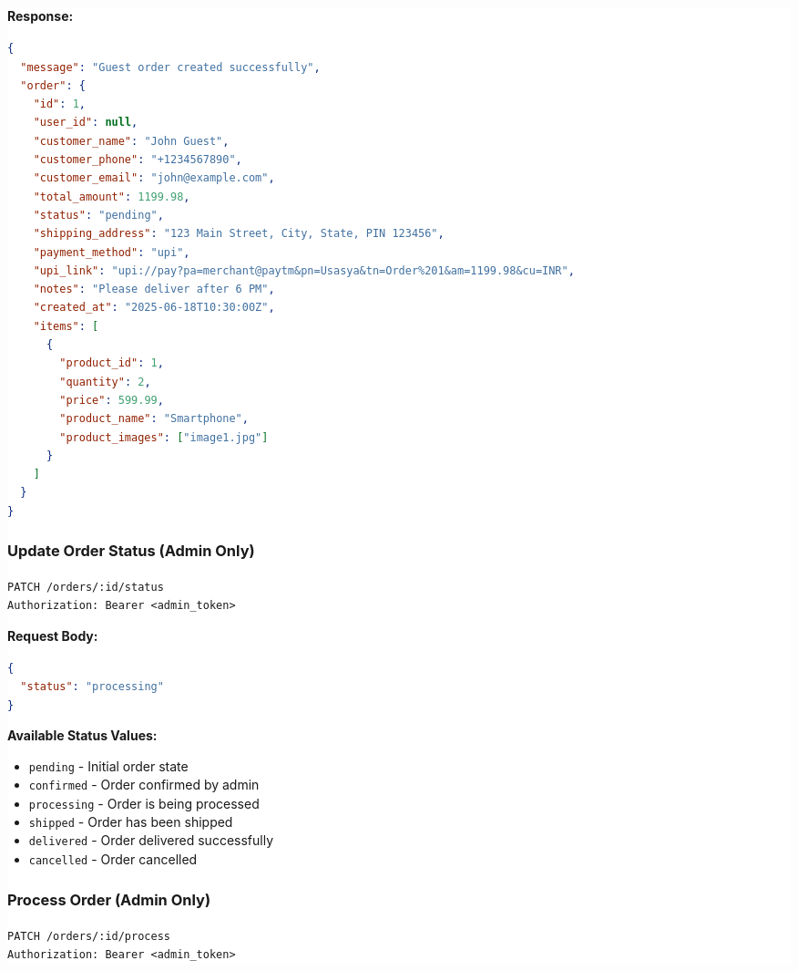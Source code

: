 **Response:**
```json
{
  "message": "Guest order created successfully",
  "order": {
    "id": 1,
    "user_id": null,
    "customer_name": "John Guest",
    "customer_phone": "+1234567890",
    "customer_email": "john@example.com",
    "total_amount": 1199.98,
    "status": "pending",
    "shipping_address": "123 Main Street, City, State, PIN 123456",
    "payment_method": "upi",
    "upi_link": "upi://pay?pa=merchant@paytm&pn=Usasya&tn=Order%201&am=1199.98&cu=INR",
    "notes": "Please deliver after 6 PM",
    "created_at": "2025-06-18T10:30:00Z",
    "items": [
      {
        "product_id": 1,
        "quantity": 2,
        "price": 599.99,
        "product_name": "Smartphone",
        "product_images": ["image1.jpg"]
      }
    ]
  }
}
```

### Update Order Status (Admin Only)
```http
PATCH /orders/:id/status
Authorization: Bearer <admin_token>
```

**Request Body:**
```json
{
  "status": "processing"
}
```

**Available Status Values:**
- `pending` - Initial order state
- `confirmed` - Order confirmed by admin
- `processing` - Order is being processed
- `shipped` - Order has been shipped
- `delivered` - Order delivered successfully
- `cancelled` - Order cancelled

### Process Order (Admin Only)
```http
PATCH /orders/:id/process
Authorization: Bearer <admin_token>
```
